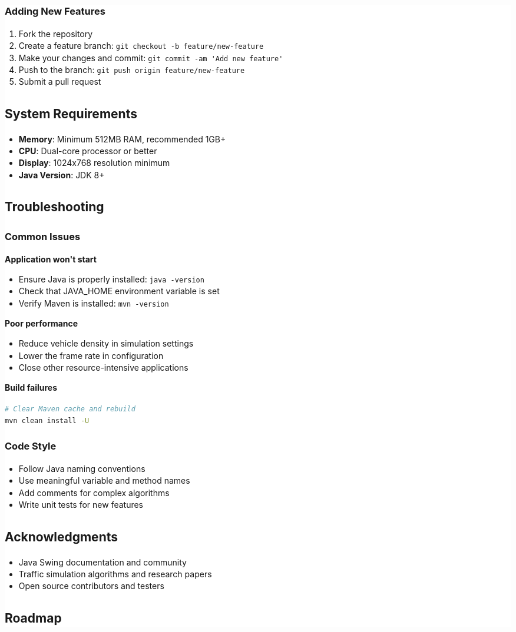 ```bash
```

### Adding New Features
1. Fork the repository
2. Create a feature branch: `git checkout -b feature/new-feature`
3. Make your changes and commit: `git commit -am 'Add new feature'`
4. Push to the branch: `git push origin feature/new-feature`
5. Submit a pull request

## System Requirements

- **Memory**: Minimum 512MB RAM, recommended 1GB+
- **CPU**: Dual-core processor or better
- **Display**: 1024x768 resolution minimum
- **Java Version**: JDK 8+

## Troubleshooting

### Common Issues

**Application won't start**
- Ensure Java is properly installed: `java -version`
- Check that JAVA_HOME environment variable is set
- Verify Maven is installed: `mvn -version`

**Poor performance**
- Reduce vehicle density in simulation settings
- Lower the frame rate in configuration
- Close other resource-intensive applications

**Build failures**
```bash
# Clear Maven cache and rebuild
mvn clean install -U
```

### Code Style
- Follow Java naming conventions
- Use meaningful variable and method names
- Add comments for complex algorithms
- Write unit tests for new features

## Acknowledgments

- Java Swing documentation and community
- Traffic simulation algorithms and research papers
- Open source contributors and testers

## Roadmap
